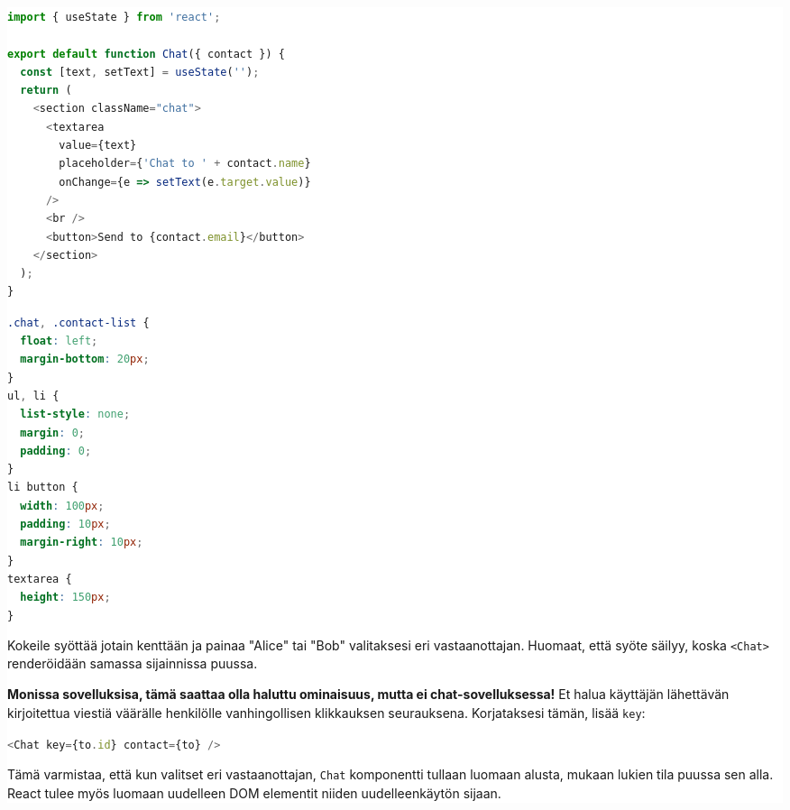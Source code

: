 ```js src/Chat.js
import { useState } from 'react';

export default function Chat({ contact }) {
  const [text, setText] = useState('');
  return (
    <section className="chat">
      <textarea
        value={text}
        placeholder={'Chat to ' + contact.name}
        onChange={e => setText(e.target.value)}
      />
      <br />
      <button>Send to {contact.email}</button>
    </section>
  );
}
```

```css
.chat, .contact-list {
  float: left;
  margin-bottom: 20px;
}
ul, li {
  list-style: none;
  margin: 0;
  padding: 0;
}
li button {
  width: 100px;
  padding: 10px;
  margin-right: 10px;
}
textarea {
  height: 150px;
}
```

</Sandpack>

Kokeile syöttää jotain kenttään ja painaa "Alice" tai "Bob" valitaksesi eri vastaanottajan. Huomaat, että syöte säilyy, koska `<Chat>` renderöidään samassa sijainnissa puussa.

**Monissa sovelluksisa, tämä saattaa olla haluttu ominaisuus, mutta ei chat-sovelluksessa!** Et halua käyttäjän lähettävän kirjoitettua viestiä väärälle henkilölle vanhingollisen klikkauksen seurauksena. Korjataksesi tämän, lisää `key`:

```js
<Chat key={to.id} contact={to} />
```

Tämä varmistaa, että kun valitset eri vastaanottajan, `Chat` komponentti tullaan luomaan alusta, mukaan lukien tila puussa sen alla. React tulee myös luomaan uudelleen DOM elementit niiden uudelleenkäytön sijaan.
